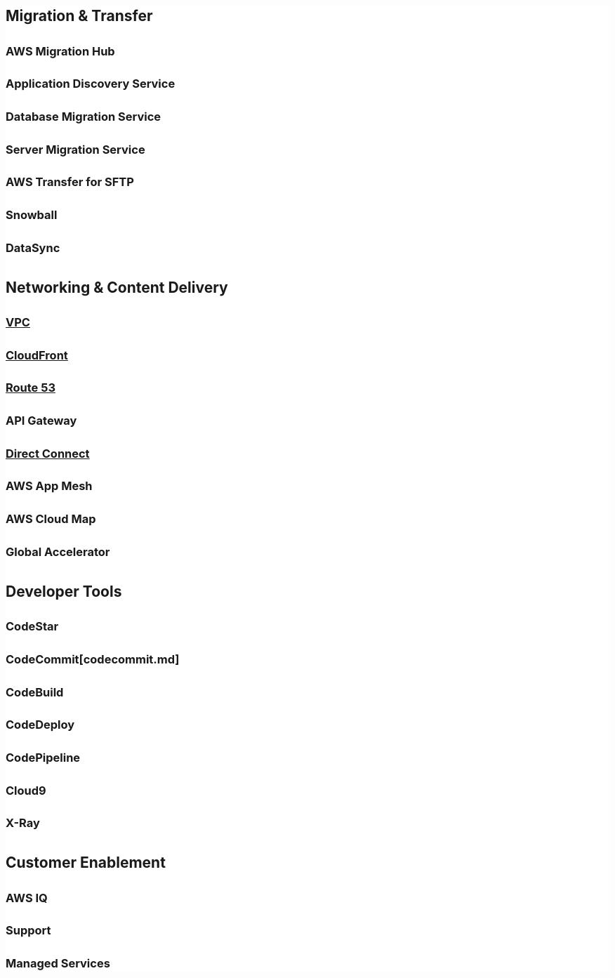 ## Migration & Transfer 
### AWS Migration Hub
### Application Discovery Service
### Database Migration Service
### Server Migration Service
### AWS Transfer for SFTP
### Snowball
### DataSync
 
## Networking & Content Delivery 
### [VPC](vpc.md)
### [CloudFront](cloudfront.md)
### [Route 53](route53.md)
### API Gateway
### [Direct Connect](direct-connect.md)
### AWS App Mesh
### AWS Cloud Map
### Global Accelerator

## Developer Tools 
### CodeStar
### CodeCommit[codecommit.md]

### CodeBuild
### CodeDeploy
### CodePipeline
### Cloud9
### X-Ray
 
## Customer Enablement 
### AWS IQ
### Support
### Managed Services
 